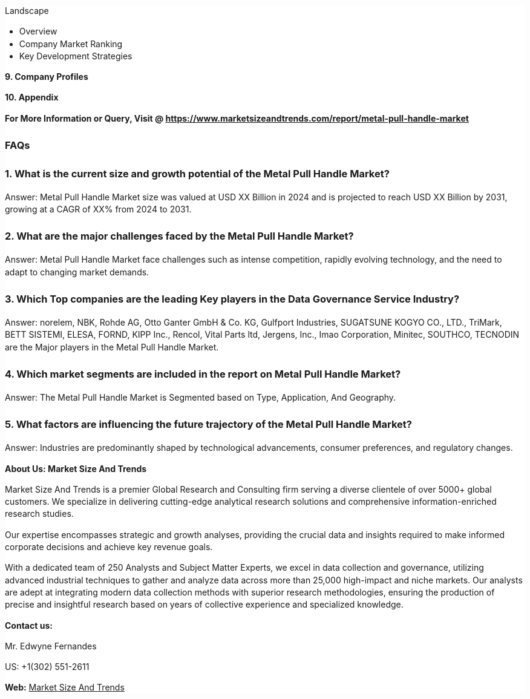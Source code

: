 Landscape</span></strong></p></div><div class="" data-test-id=""><ul><li><span class="">Overview</span></li><li><span class="">Company Market Ranking</span></li><li><span class="">Key Development Strategies</span></li></ul></div><div class="" data-test-id=""><p><strong><span class="">9. Company Profiles</span></strong></p></div><div class="" data-test-id=""><p><strong><span class="">10. Appendix</span></strong></p></div><div class="" data-test-id=""><p><strong><span class="">For More Information or Query, Visit @ <a href="https://www.marketsizeandtrends.com/report/metal-pull-handle-market" target="_blank">https://www.marketsizeandtrends.com/report/metal-pull-handle-market</a></span></strong></p></div><div class="" data-test-id=""><div class="article-main__content" data-test-id="publishing-text-block"><h3><strong><span class="">FAQs</span></strong></h3></div><div class="article-main__content" data-test-id="publishing-text-block"><h3><span class="">1. What is the current size and growth potential of the Metal Pull Handle Market?</span></h3></div><div class="article-main__content" data-test-id="publishing-text-block"><p><span class="font-[700]">Answer</span><span class="">: Metal Pull Handle Market size was valued at USD XX Billion in 2024 and is projected to reach USD XX Billion by 2031, growing at a CAGR of XX% from 2024 to 2031.</span></p></div><div class="article-main__content" data-test-id="publishing-text-block"><h3><span class="">2. What are the major challenges faced by the Metal Pull Handle Market?</span></h3></div><div class="article-main__content" data-test-id="publishing-text-block"><p><span class="font-[700]">Answer</span><span class="">: Metal Pull Handle Market face challenges such as intense competition, rapidly evolving technology, and the need to adapt to changing market demands.</span></p></div><div class="article-main__content" data-test-id="publishing-text-block"><h3><span class="">3. Which Top companies are the leading Key players in the Data Governance Service Industry?</span></h3></div><div class="article-main__content" data-test-id="publishing-text-block"><p><span class="font-[700]">Answer</span><span class="">: norelem, NBK, Rohde AG, Otto Ganter GmbH & Co. KG, Gulfport Industries, SUGATSUNE KOGYO CO., LTD., TriMark, BETT SISTEMI, ELESA, FORND, KIPP Inc., Rencol, Vital Parts ltd, Jergens, Inc., Imao Corporation, Minitec, SOUTHCO, TECNODIN are the Major players in the Metal Pull Handle Market.</span></p></div><div class="article-main__content" data-test-id="publishing-text-block"><h3><span class="">4. Which market segments are included in the report on Metal Pull Handle Market?</span></h3></div><div class="article-main__content" data-test-id="publishing-text-block"><p><span class="font-[700]">Answer</span><span class="">: The Metal Pull Handle Market is Segmented based on Type, Application, And Geography.</span></p></div><div class="article-main__content" data-test-id="publishing-text-block"><h3><span class="">5. What factors are influencing the future trajectory of the Metal Pull Handle Market?</span></h3></div><div class="article-main__content" data-test-id="publishing-text-block"><p><span class="font-[700]">Answer:</span><span class="">&nbsp;Industries are predominantly shaped by technological advancements, consumer preferences, and regulatory changes.</span></p></div><p><strong><span class="">About Us: Market Size And Trends</span></strong></p></div><div class="" data-test-id=""><p><span class="">Market Size And Trends is a premier Global Research and Consulting firm serving a diverse clientele of over 5000+ global customers. We specialize in delivering cutting-edge analytical research solutions and comprehensive information-enriched research studies.</span></p></div><div class="" data-test-id=""><p><span class="">Our expertise encompasses strategic and growth analyses, providing the crucial data and insights required to make informed corporate decisions and achieve key revenue goals.</span></p></div><div class="" data-test-id=""><p><span class="">With a dedicated team of 250 Analysts and Subject Matter Experts, we excel in data collection and governance, utilizing advanced industrial techniques to gather and analyze data across more than 25,000 high-impact and niche markets. Our analysts are adept at integrating modern data collection methods with superior research methodologies, ensuring the production of precise and insightful research based on years of collective experience and specialized knowledge.</span></p></div><div class="" data-test-id=""><p><strong><span class="">Contact us:</span></strong></p></div><div class="" data-test-id=""><p><span class="">Mr. Edwyne Fernandes</span></p></div><div class="" data-test-id=""><p><span class="">US: +1(302) 551-2611<br /></span></p><p><span class=""><strong>Web:</strong> <a href="https://www.marketsizeandtrends.com/" target="_blank">Market Size And Trends</a></span></p></div>
